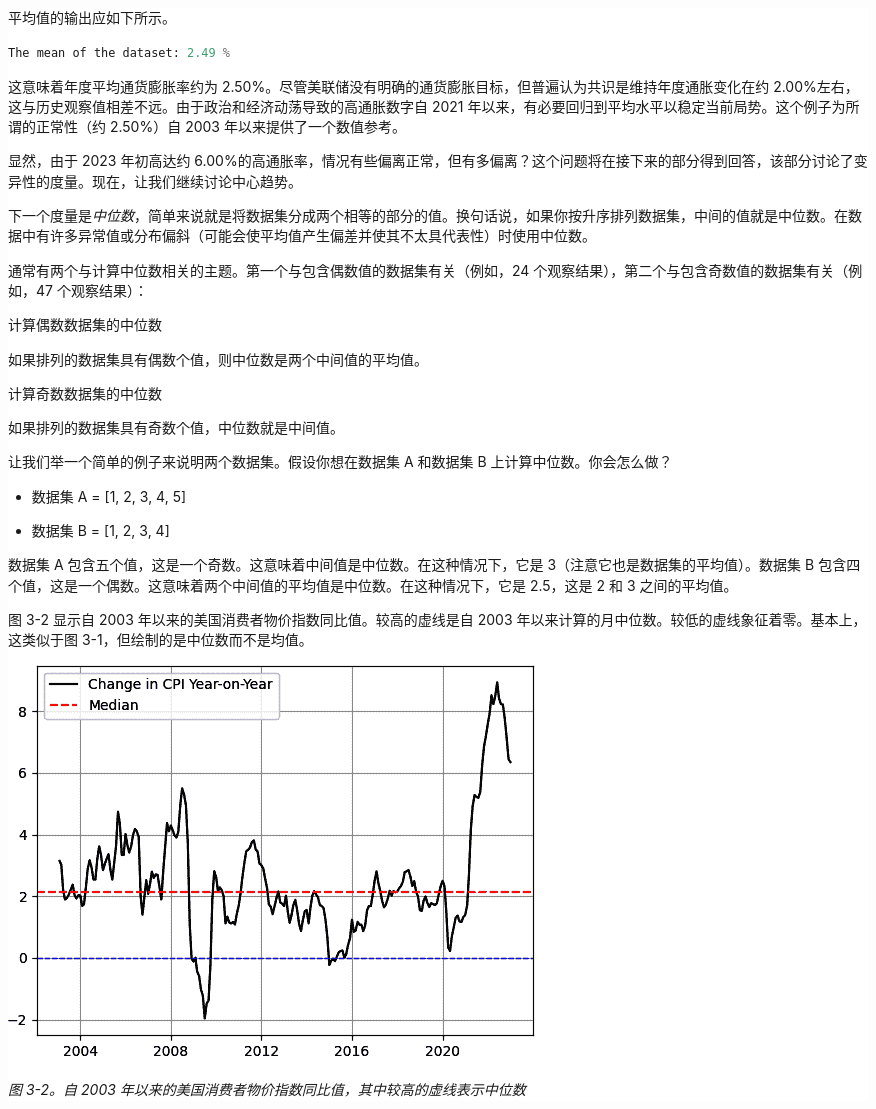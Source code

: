 平均值的输出应如下所示。

```py
The mean of the dataset: 2.49 %
```

这意味着年度平均通货膨胀率约为 2.50%。尽管美联储没有明确的通货膨胀目标，但普遍认为共识是维持年度通胀变化在约 2.00%左右，这与历史观察值相差不远。由于政治和经济动荡导致的高通胀数字自 2021 年以来，有必要回归到平均水平以稳定当前局势。这个例子为所谓的正常性（约 2.50%）自 2003 年以来提供了一个数值参考。

显然，由于 2023 年初高达约 6.00%的高通胀率，情况有些偏离正常，但有多偏离？这个问题将在接下来的部分得到回答，该部分讨论了变异性的度量。现在，让我们继续讨论中心趋势。

下一个度量是*中位数*，简单来说就是将数据集分成两个相等的部分的值。换句话说，如果你按升序排列数据集，中间的值就是中位数。在数据中有许多异常值或分布偏斜（可能会使平均值产生偏差并使其不太具代表性）时使用中位数。

通常有两个与计算中位数相关的主题。第一个与包含偶数值的数据集有关（例如，24 个观察结果），第二个与包含奇数值的数据集有关（例如，47 个观察结果）：

计算偶数数据集的中位数

如果排列的数据集具有偶数个值，则中位数是两个中间值的平均值。

计算奇数数据集的中位数

如果排列的数据集具有奇数个值，中位数就是中间值。

让我们举一个简单的例子来说明两个数据集。假设你想在数据集 A 和数据集 B 上计算中位数。你会怎么做？

+   数据集 A = [1, 2, 3, 4, 5]

+   数据集 B = [1, 2, 3, 4]

数据集 A 包含五个值，这是一个奇数。这意味着中间值是中位数。在这种情况下，它是 3（注意它也是数据集的平均值）。数据集 B 包含四个值，这是一个偶数。这意味着两个中间值的平均值是中位数。在这种情况下，它是 2.5，这是 2 和 3 之间的平均值。

图 3-2 显示自 2003 年以来的美国消费者物价指数同比值。较高的虚线是自 2003 年以来计算的月中位数。较低的虚线象征着零。基本上，这类似于图 3-1，但绘制的是中位数而不是均值。

![](img/dlff_0302.png)

###### 图 3-2。自 2003 年以来的美国消费者物价指数同比值，其中较高的虚线表示中位数
